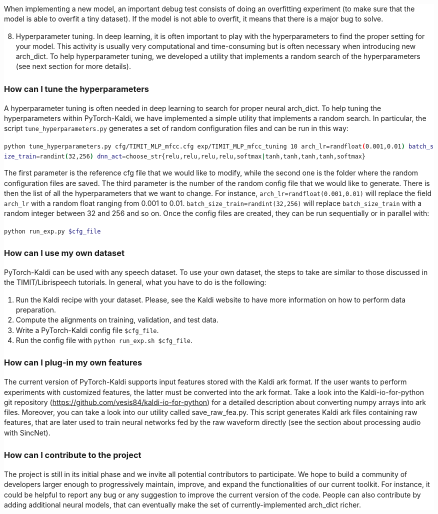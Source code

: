 When implementing a new model, an important debug test consists of doing an overfitting experiment (to make sure that the model is able to overfit a tiny dataset). If the model is not able to overfit, it means that there is a major bug to solve.

8. Hyperparameter tuning.
In deep learning, it is often important to play with the hyperparameters to find the proper setting for your model. This activity is usually very computational and time-consuming but is often necessary when introducing new arch_dict. To help hyperparameter tuning, we developed a utility that implements a random search of the hyperparameters (see next section for more details).


### How can I tune the hyperparameters
A hyperparameter tuning is often needed in deep learning to search for proper neural arch_dict. To help tuning the hyperparameters within PyTorch-Kaldi, we have implemented a simple utility that implements a random search. In particular, the script  `tune_hyperparameters.py` generates a set of random configuration files and can be run in this way:
```bash
python tune_hyperparameters.py cfg/TIMIT_MLP_mfcc.cfg exp/TIMIT_MLP_mfcc_tuning 10 arch_lr=randfloat(0.001,0.01) batch_size_train=randint(32,256) dnn_act=choose_str{relu,relu,relu,relu,softmax|tanh,tanh,tanh,tanh,softmax}
```
The first parameter is the reference cfg file that we would like to modify, while the second one is the folder where the random configuration files are saved. The third parameter is the number of the random config file that we would like to generate. There is then the list of all the hyperparameters that we want to change. For instance, `arch_lr=randfloat(0.001,0.01)` will replace the field `arch_lr` with a random float ranging from 0.001 to 0.01. `batch_size_train=randint(32,256)` will replace `batch_size_train` with a random integer between 32 and 256 and so on.
Once the config files are created, they can be run sequentially or in parallel with:

```bash
python run_exp.py $cfg_file
```

### How can I use my own dataset
PyTorch-Kaldi can be used with any speech dataset. To use your own dataset, the steps to take are similar to those discussed in the TIMIT/Librispeech tutorials. In general, what you have to do is the following:
1. Run the Kaldi recipe with your dataset. Please, see the Kaldi website to have more information on how to perform data preparation.
2. Compute the alignments on training, validation, and test data.
3. Write a PyTorch-Kaldi config file `$cfg_file`.
4. Run the config file with `python run_exp.sh $cfg_file`.

### How can I plug-in my own features
The current version of PyTorch-Kaldi supports input features stored with the Kaldi ark format. If the user wants to perform experiments with customized features, the latter must be converted into the ark format. Take a look into the Kaldi-io-for-python git repository (https://github.com/vesis84/kaldi-io-for-python) for a detailed description about converting numpy arrays into ark files. 
Moreover, you can take a look into our utility called save_raw_fea.py. This script generates Kaldi ark files containing raw features, that are later used to train neural networks fed by the raw waveform directly (see the section about processing audio with SincNet).

### How can I contribute to the project
The project is still in its initial phase and we invite all potential contributors to participate. We hope to build a community of developers larger enough to progressively maintain, improve, and expand the functionalities of our current toolkit.  For instance, it could be helpful to report any bug or any suggestion to improve the current version of the code. People can also contribute by adding additional neural models, that can eventually make the set of currently-implemented arch_dict richer.
